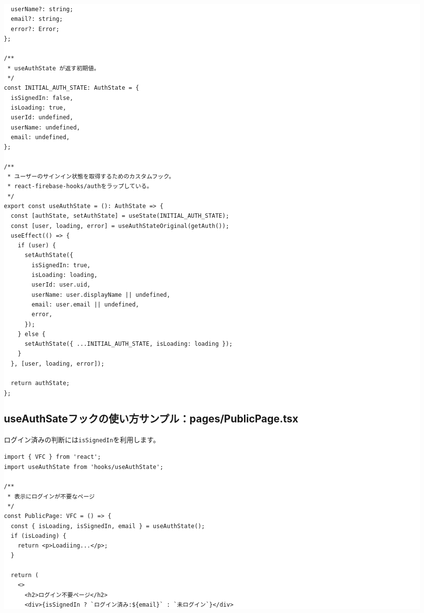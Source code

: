 ```tsx
  userName?: string;
  email?: string;
  error?: Error;
};

/**
 * useAuthState が返す初期値。
 */
const INITIAL_AUTH_STATE: AuthState = {
  isSignedIn: false,
  isLoading: true,
  userId: undefined,
  userName: undefined,
  email: undefined,
};

/**
 * ユーザーのサインイン状態を取得するためのカスタムフック。
 * react-firebase-hooks/authをラップしている。
 */
export const useAuthState = (): AuthState => {
  const [authState, setAuthState] = useState(INITIAL_AUTH_STATE);
  const [user, loading, error] = useAuthStateOriginal(getAuth());
  useEffect(() => {
    if (user) {
      setAuthState({
        isSignedIn: true,
        isLoading: loading,
        userId: user.uid,
        userName: user.displayName || undefined,
        email: user.email || undefined,
        error,
      });
    } else {
      setAuthState({ ...INITIAL_AUTH_STATE, isLoading: loading });
    }
  }, [user, loading, error]);

  return authState;
};
```


## useAuthSateフックの使い方サンプル：pages/PublicPage.tsx

ログイン済みの判断には`isSignedIn`を利用します。

```tsx
import { VFC } from 'react';
import useAuthState from 'hooks/useAuthState';

/**
 * 表示にログインが不要なページ
 */
const PublicPage: VFC = () => {
  const { isLoading, isSignedIn, email } = useAuthState();
  if (isLoading) {
    return <p>Loadiing...</p>;
  }

  return (
    <>
      <h2>ログイン不要ページ</h2>
      <div>{isSignedIn ? `ログイン済み:${email}` : `未ログイン`}</div>
```